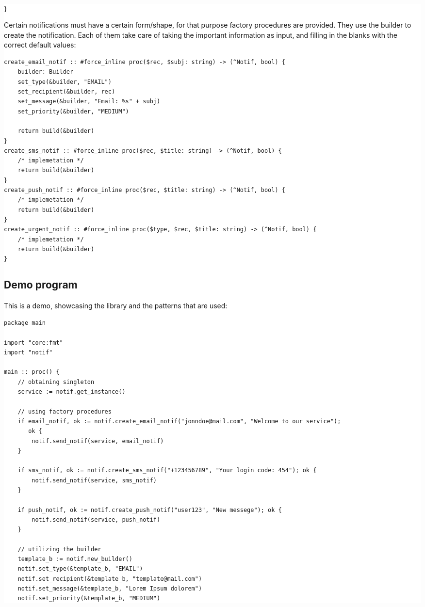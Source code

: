 ```odin
}
```

Certain notifications must have a certain form/shape, for that purpose factory
procedures are provided. They use the builder to create the notification. Each of them
take care of taking the important information as input, and filling in the blanks with
the correct default values:
```odin
create_email_notif :: #force_inline proc($rec, $subj: string) -> (^Notif, bool) {
	builder: Builder
	set_type(&builder, "EMAIL")
	set_recipient(&builder, rec)
	set_message(&builder, "Email: %s" + subj)
	set_priority(&builder, "MEDIUM")

	return build(&builder)
}
create_sms_notif :: #force_inline proc($rec, $title: string) -> (^Notif, bool) {
    /* implemetation */
	return build(&builder)
}
create_push_notif :: #force_inline proc($rec, $title: string) -> (^Notif, bool) {
    /* implemetation */
	return build(&builder)
}
create_urgent_notif :: #force_inline proc($type, $rec, $title: string) -> (^Notif, bool) {
    /* implemetation */
	return build(&builder)
}
```

## Demo program

This is a demo, showcasing the library and the patterns that are used:
```odin
package main

import "core:fmt"
import "notif"

main :: proc() {
	// obtaining singleton
	service := notif.get_instance()

    // using factory procedures
	if email_notif, ok := notif.create_email_notif("jonndoe@mail.com", "Welcome to our service");
	   ok {
		notif.send_notif(service, email_notif)
	}

	if sms_notif, ok := notif.create_sms_notif("+123456789", "Your login code: 454"); ok {
		notif.send_notif(service, sms_notif)
	}

	if push_notif, ok := notif.create_push_notif("user123", "New messege"); ok {
		notif.send_notif(service, push_notif)
	}

    // utilizing the builder
	template_b := notif.new_builder()
	notif.set_type(&template_b, "EMAIL")
	notif.set_recipient(&template_b, "template@mail.com")
	notif.set_message(&template_b, "Lorem Ipsum dolorem")
	notif.set_priority(&template_b, "MEDIUM")
```
